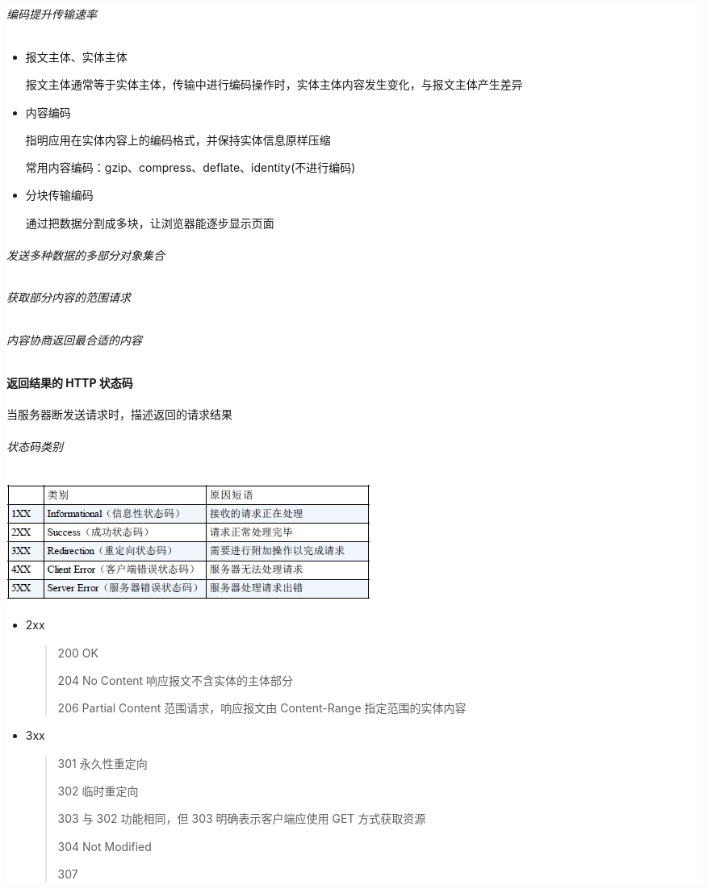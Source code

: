 ###### 编码提升传输速率

- 报文主体、实体主体

  报文主体通常等于实体主体，传输中进行编码操作时，实体主体内容发生变化，与报文主体产生差异

- 内容编码

  指明应用在实体内容上的编码格式，并保持实体信息原样压缩

  常用内容编码：gzip、compress、deflate、identity(不进行编码)

- 分块传输编码

  通过把数据分割成多块，让浏览器能逐步显示页面

###### 发送多种数据的多部分对象集合

###### 获取部分内容的范围请求

###### 内容协商返回最合适的内容

#### 返回结果的 HTTP 状态码

当服务器断发送请求时，描述返回的请求结果

###### 状态码类别

![](../images/状态码.jpg)

- 2xx

  > 200 OK
  >
  > 204 No Content	响应报文不含实体的主体部分
  >
  > 206 Partial Content	范围请求，响应报文由 Content-Range 指定范围的实体内容

- 3xx

  > 301	永久性重定向
  >
  > 302	临时重定向
  >
  > 303	与 302 功能相同，但 303 明确表示客户端应使用 GET 方式获取资源
  >
  > 304	Not Modified
  >
  > 307

